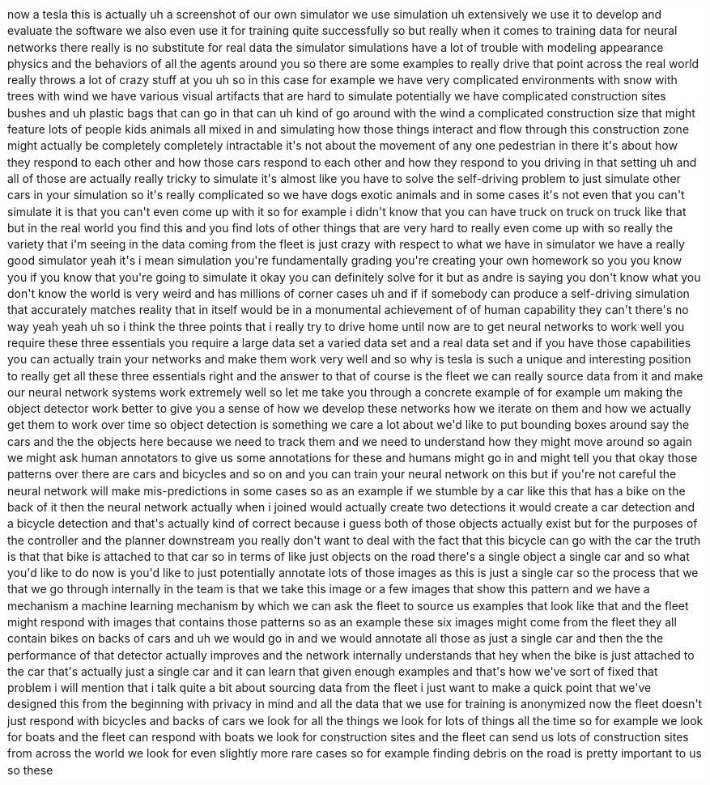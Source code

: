now a tesla this is actually uh a screenshot of our own simulator we use simulation uh extensively we use it to develop and evaluate the software we also even use it for training quite successfully so but really when it comes to training data for neural networks there really is no substitute for real data the simulator simulations have a lot of trouble with modeling appearance physics and the behaviors of all the agents around you so there are some examples to really drive that point across the real world really throws a lot of crazy stuff at you uh so in this case for example we have very complicated environments with snow with trees with wind we have various visual artifacts that are hard to simulate potentially we have complicated construction sites bushes and uh plastic bags that can go in that can uh kind of go around with the wind a complicated construction size that might feature lots of people kids animals all mixed in and simulating how those things interact and flow through this construction zone might actually be completely completely intractable it's not about the movement of any one pedestrian in there it's about how they respond to each other and how those cars respond to each other and how they respond to you driving in that setting uh and all of those are actually really tricky to simulate it's almost like you have to solve the self-driving problem to just simulate other cars in your simulation so it's really complicated so we have dogs exotic animals and in some cases it's not even that you can't simulate it is that you can't even come up with it so for example i didn't know that you can have truck on truck on truck like that but in the real world you find this and you find lots of other things that are very hard to really even come up with so really the variety that i'm seeing in the data coming from the fleet is just crazy with respect to what we have in simulator we have a really good simulator yeah it's i mean simulation you're fundamentally grading you're creating your own homework so you you know you if you know that you're going to simulate it okay you can definitely solve for it but as andre is saying you don't know what you don't know the world is very weird and has millions of corner cases uh and if if somebody can produce a self-driving simulation that accurately matches reality that in itself would be in a monumental achievement of of human capability they can't there's no way yeah yeah uh so i think the three points that i really try to drive home until now are to get neural networks to work well you require these three essentials you require a large data set a varied data set and a real data set and if you have those capabilities you can actually train your networks and make them work very well and so why is tesla is such a unique and interesting position to really get all these three essentials right and the answer to that of course is the fleet we can really source data from it and make our neural network systems work extremely well so let me take you through a concrete example of for example um making the object detector work better to give you a sense of how we develop these networks how we iterate on them and how we actually get them to work over time so object detection is something we care a lot about we'd like to put bounding boxes around say the cars and the the objects here because we need to track them and we need to understand how they might move around so again we might ask human annotators to give us some annotations for these and humans might go in and might tell you that okay those patterns over there are cars and bicycles and so on and you can train your neural network on this but if you're not careful the neural network will make mis-predictions in some cases so as an example if we stumble by a car like this that has a bike on the back of it then the neural network actually when i joined would actually create two detections it would create a car detection and a bicycle detection and that's actually kind of correct because i guess both of those objects actually exist but for the purposes of the controller and the planner downstream you really don't want to deal with the fact that this bicycle can go with the car the truth is that that bike is attached to that car so in terms of like just objects on the road there's a single object a single car and so what you'd like to do now is you'd like to just potentially annotate lots of those images as this is just a single car so the process that we that we go through internally in the team is that we take this image or a few images that show this pattern and we have a mechanism a machine learning mechanism by which we can ask the fleet to source us examples that look like that and the fleet might respond with images that contains those patterns so as an example these six images might come from the fleet they all contain bikes on backs of cars and uh we would go in and we would annotate all those as just a single car and then the the performance of that detector actually improves and the network internally understands that hey when the bike is just attached to the car that's actually just a single car and it can learn that given enough examples and that's how we've sort of fixed that problem i will mention that i talk quite a bit about sourcing data from the fleet i just want to make a quick point that we've designed this from the beginning with privacy in mind and all the data that we use for training is anonymized now the fleet doesn't just respond with bicycles and backs of cars we look for all the things we look for lots of things all the time so for example we look for boats and the fleet can respond with boats we look for construction sites and the fleet can send us lots of construction sites from across the world we look for even slightly more rare cases so for example finding debris on the road is pretty important to us so these
